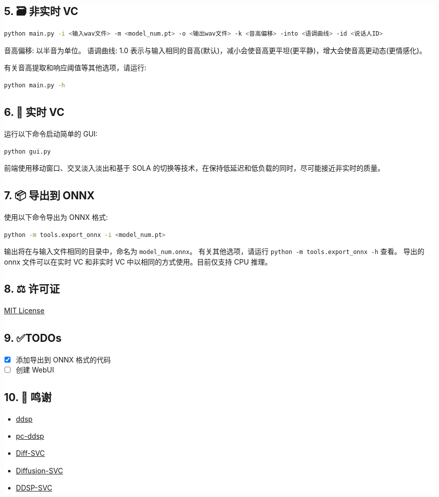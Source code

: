 ## 5. 🗃️ 非实时 VC

```bash
python main.py -i <输入wav文件> -m <model_num.pt> -o <输出wav文件> -k <音高偏移> -into <语调曲线> -id <说话人ID>
```

音高偏移: 以半音为单位。
语调曲线: 1.0 表示与输入相同的音高(默认)，减小会使音高更平坦(更平静)，增大会使音高更动态(更情感化)。

有关音高提取和响应阈值等其他选项，请运行:

```bash
python main.py -h
```

## 6. 🎤 实时 VC

运行以下命令启动简单的 GUI:

```bash
python gui.py
```

前端使用移动窗口、交叉淡入淡出和基于 SOLA 的切换等技术，在保持低延迟和低负载的同时，尽可能接近非实时的质量。

## 7. 📦️ 导出到 ONNX

使用以下命令导出为 ONNX 格式:

```bash
python -m tools.export_onnx -i <model_num.pt>
```

输出将在与输入文件相同的目录中，命名为 `model_num.onnx`。
有关其他选项，请运行 `python -m tools.export_onnx -h` 查看。 导出的 onnx 文件可以在实时 VC 和非实时 VC 中以相同的方式使用。目前仅支持 CPU 推理。

## 8. ⚖️ 许可证

[MIT License](LICENSE)

## 9. ✅️TODOs

- [x] 添加导出到 ONNX 格式的代码
- [ ] 创建 WebUI

## 10. 🙏 鸣谢

- [ddsp](https://github.com/magenta/ddsp)

- [pc-ddsp](https://github.com/yxlllc/pc-ddsp)

- [Diff-SVC](https://github.com/prophesier/diff-svc)

- [Diffusion-SVC](https://github.com/CNChTu/Diffusion-SVC)

- [DDSP-SVC](https://github.com/yxlllc/DDSP-SVC)
